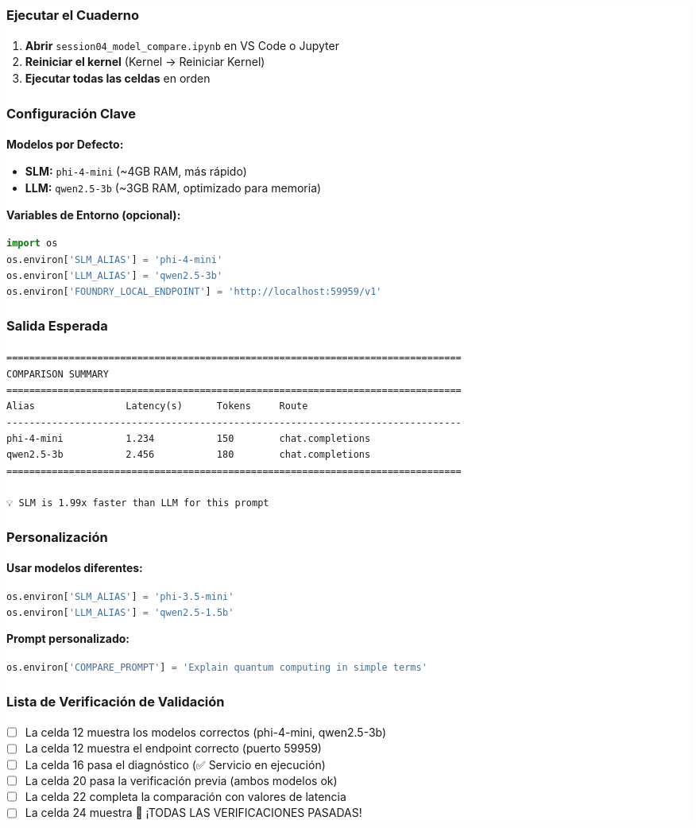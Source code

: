 ### Ejecutar el Cuaderno

1. **Abrir** `session04_model_compare.ipynb` en VS Code o Jupyter
2. **Reiniciar el kernel** (Kernel → Reiniciar Kernel)
3. **Ejecutar todas las celdas** en orden

### Configuración Clave

**Modelos por Defecto:**
- **SLM:** `phi-4-mini` (~4GB RAM, más rápido)
- **LLM:** `qwen2.5-3b` (~3GB RAM, optimizado para memoria)

**Variables de Entorno (opcional):**
```python
import os
os.environ['SLM_ALIAS'] = 'phi-4-mini'
os.environ['LLM_ALIAS'] = 'qwen2.5-3b'
os.environ['FOUNDRY_LOCAL_ENDPOINT'] = 'http://localhost:59959/v1'
```

### Salida Esperada

```
================================================================================
COMPARISON SUMMARY
================================================================================
Alias                Latency(s)      Tokens     Route               
--------------------------------------------------------------------------------
phi-4-mini           1.234           150        chat.completions    
qwen2.5-3b           2.456           180        chat.completions    
================================================================================

💡 SLM is 1.99x faster than LLM for this prompt
```

### Personalización

**Usar modelos diferentes:**
```python
os.environ['SLM_ALIAS'] = 'phi-3.5-mini'
os.environ['LLM_ALIAS'] = 'qwen2.5-1.5b'
```

**Prompt personalizado:**
```python
os.environ['COMPARE_PROMPT'] = 'Explain quantum computing in simple terms'
```

### Lista de Verificación de Validación

- [ ] La celda 12 muestra los modelos correctos (phi-4-mini, qwen2.5-3b)
- [ ] La celda 12 muestra el endpoint correcto (puerto 59959)
- [ ] La celda 16 pasa el diagnóstico (✅ Servicio en ejecución)
- [ ] La celda 20 pasa la verificación previa (ambos modelos ok)
- [ ] La celda 22 completa la comparación con valores de latencia
- [ ] La celda 24 muestra 🎉 ¡TODAS LAS VERIFICACIONES PASADAS!
